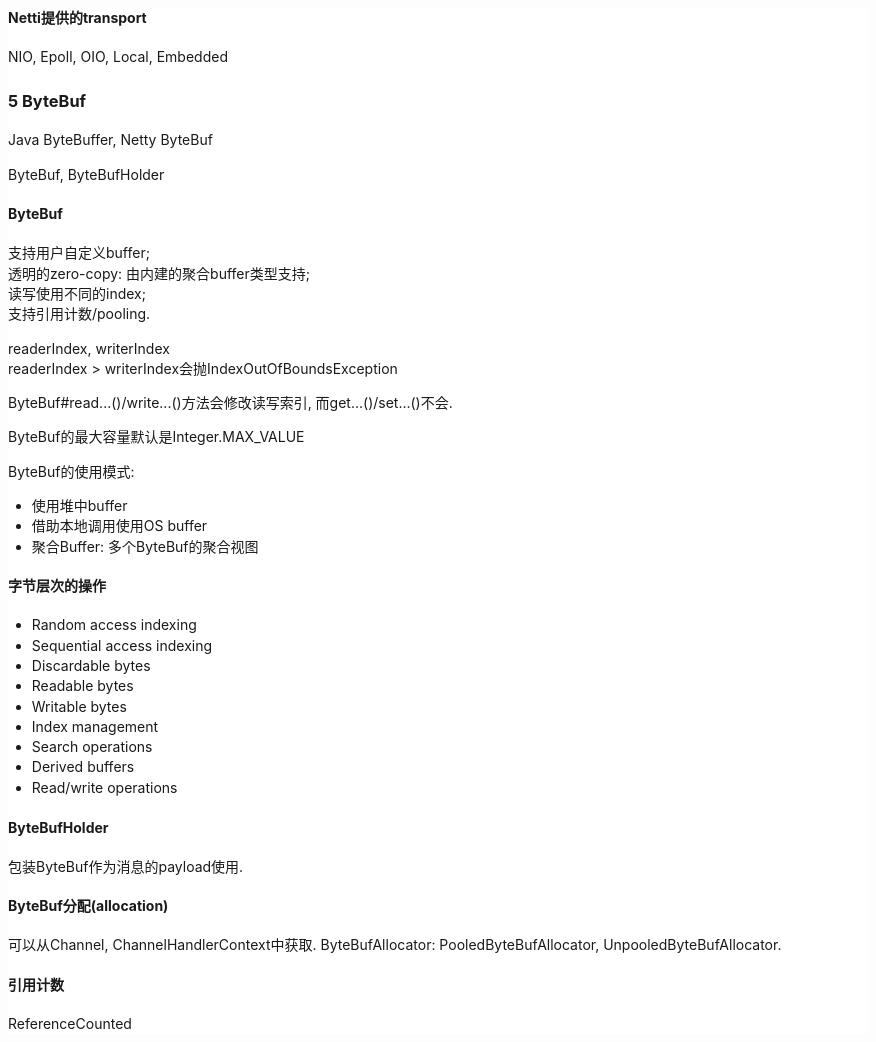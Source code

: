 #### Netti提供的transport

NIO, Epoll, OIO, Local, Embedded


### 5 ByteBuf

Java ByteBuffer, Netty ByteBuf

ByteBuf, ByteBufHolder

#### ByteBuf

支持用户自定义buffer;<br>
透明的zero-copy: 由内建的聚合buffer类型支持;<br>
读写使用不同的index;<br>
支持引用计数/pooling.

readerIndex, writerIndex<br>
readerIndex > writerIndex会抛IndexOutOfBoundsException

ByteBuf#read...()/write...()方法会修改读写索引, 而get...()/set...()不会.

ByteBuf的最大容量默认是Integer.MAX_VALUE

ByteBuf的使用模式:

+ 使用堆中buffer
+ 借助本地调用使用OS buffer
+ 聚合Buffer: 多个ByteBuf的聚合视图


#### 字节层次的操作

- Random access indexing
- Sequential access indexing
- Discardable bytes
- Readable bytes
- Writable bytes
- Index management
- Search operations
- Derived buffers
- Read/write operations

#### ByteBufHolder

包装ByteBuf作为消息的payload使用.

#### ByteBuf分配(allocation)

可以从Channel, ChannelHandlerContext中获取.
ByteBufAllocator: PooledByteBufAllocator, UnpooledByteBufAllocator.

#### 引用计数

ReferenceCounted

